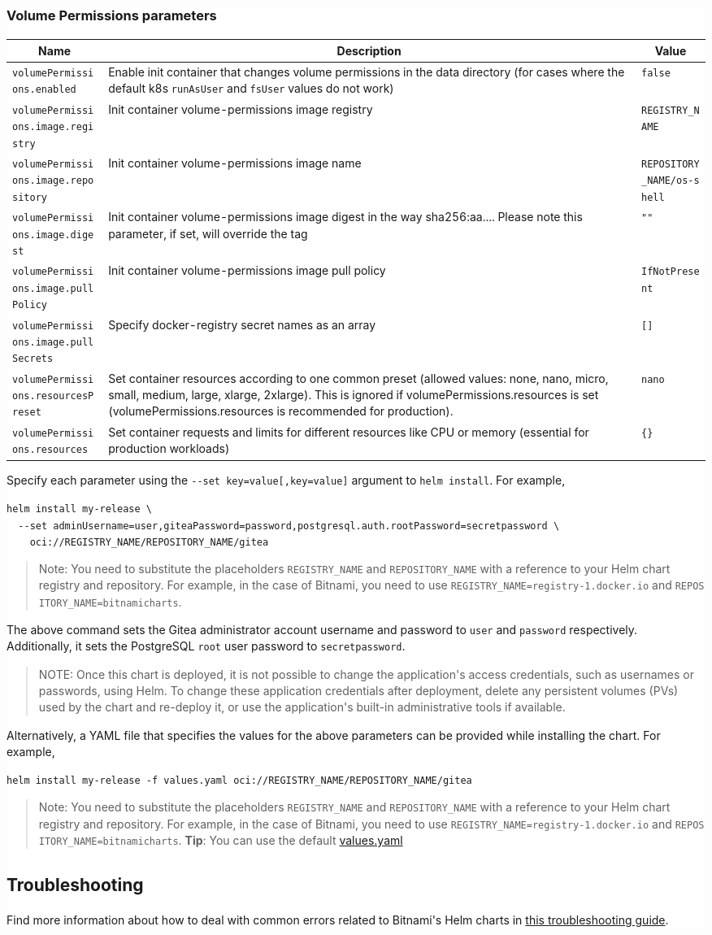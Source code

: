 ### Volume Permissions parameters

| Name                                  | Description                                                                                                                                                                                                                                           | Value                      |
| ------------------------------------- | ----------------------------------------------------------------------------------------------------------------------------------------------------------------------------------------------------------------------------------------------------- | -------------------------- |
| `volumePermissions.enabled`           | Enable init container that changes volume permissions in the data directory (for cases where the default k8s `runAsUser` and `fsUser` values do not work)                                                                                             | `false`                    |
| `volumePermissions.image.registry`    | Init container volume-permissions image registry                                                                                                                                                                                                      | `REGISTRY_NAME`            |
| `volumePermissions.image.repository`  | Init container volume-permissions image name                                                                                                                                                                                                          | `REPOSITORY_NAME/os-shell` |
| `volumePermissions.image.digest`      | Init container volume-permissions image digest in the way sha256:aa.... Please note this parameter, if set, will override the tag                                                                                                                     | `""`                       |
| `volumePermissions.image.pullPolicy`  | Init container volume-permissions image pull policy                                                                                                                                                                                                   | `IfNotPresent`             |
| `volumePermissions.image.pullSecrets` | Specify docker-registry secret names as an array                                                                                                                                                                                                      | `[]`                       |
| `volumePermissions.resourcesPreset`   | Set container resources according to one common preset (allowed values: none, nano, micro, small, medium, large, xlarge, 2xlarge). This is ignored if volumePermissions.resources is set (volumePermissions.resources is recommended for production). | `nano`                     |
| `volumePermissions.resources`         | Set container requests and limits for different resources like CPU or memory (essential for production workloads)                                                                                                                                     | `{}`                       |

Specify each parameter using the `--set key=value[,key=value]` argument to `helm install`. For example,

```console
helm install my-release \
  --set adminUsername=user,giteaPassword=password,postgresql.auth.rootPassword=secretpassword \
    oci://REGISTRY_NAME/REPOSITORY_NAME/gitea
```

> Note: You need to substitute the placeholders `REGISTRY_NAME` and `REPOSITORY_NAME` with a reference to your Helm chart registry and repository. For example, in the case of Bitnami, you need to use `REGISTRY_NAME=registry-1.docker.io` and `REPOSITORY_NAME=bitnamicharts`.

The above command sets the Gitea administrator account username and password to `user` and `password` respectively. Additionally, it sets the PostgreSQL `root` user password to `secretpassword`.

> NOTE: Once this chart is deployed, it is not possible to change the application's access credentials, such as usernames or passwords, using Helm. To change these application credentials after deployment, delete any persistent volumes (PVs) used by the chart and re-deploy it, or use the application's built-in administrative tools if available.

Alternatively, a YAML file that specifies the values for the above parameters can be provided while installing the chart. For example,

```console
helm install my-release -f values.yaml oci://REGISTRY_NAME/REPOSITORY_NAME/gitea
```

> Note: You need to substitute the placeholders `REGISTRY_NAME` and `REPOSITORY_NAME` with a reference to your Helm chart registry and repository. For example, in the case of Bitnami, you need to use `REGISTRY_NAME=registry-1.docker.io` and `REPOSITORY_NAME=bitnamicharts`.
> **Tip**: You can use the default [values.yaml](https://github.com/bitnami/charts/tree/main/bitnami/gitea/values.yaml)

## Troubleshooting

Find more information about how to deal with common errors related to Bitnami's Helm charts in [this troubleshooting guide](https://docs.bitnami.com/general/how-to/troubleshoot-helm-chart-issues).

